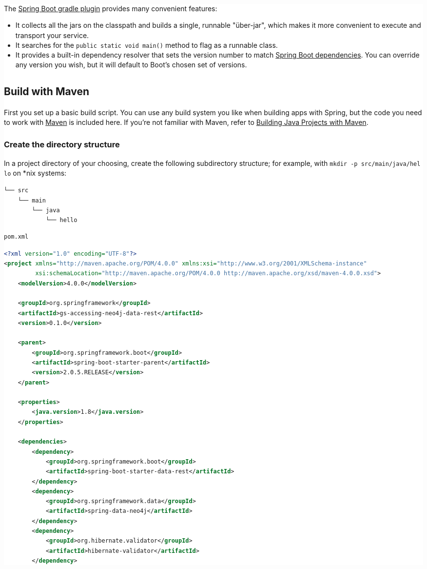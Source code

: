 The [Spring Boot gradle plugin](https://docs.spring.io/spring-boot/docs/current/gradle-plugin/reference/html) provides many convenient features:

* It collects all the jars on the classpath and builds a single, runnable "über-jar", which makes it more convenient to execute and transport your service.
* It searches for the `public static void main()` method to flag as a runnable class.
* It provides a built-in dependency resolver that sets the version number to match [Spring Boot dependencies](https://github.com/spring-projects/spring-boot/blob/master/spring-boot-project/spring-boot-dependencies/pom.xml). You can override any version you wish, but it will default to Boot’s chosen set of versions.

## Build with Maven
First you set up a basic build script. You can use any build system you like when building apps with Spring, but the code you need to work with [Maven](https://maven.apache.org/) is included here. If you’re not familiar with Maven, refer to [Building Java Projects with Maven](http://spring.io/guides/gs/maven).

### Create the directory structure
In a project directory of your choosing, create the following subdirectory structure; for example, with `mkdir -p src/main/java/hello` on *nix systems:

```
└── src
    └── main
        └── java
            └── hello
```

`pom.xml`

```xml
<?xml version="1.0" encoding="UTF-8"?>
<project xmlns="http://maven.apache.org/POM/4.0.0" xmlns:xsi="http://www.w3.org/2001/XMLSchema-instance"
         xsi:schemaLocation="http://maven.apache.org/POM/4.0.0 http://maven.apache.org/xsd/maven-4.0.0.xsd">
    <modelVersion>4.0.0</modelVersion>

    <groupId>org.springframework</groupId>
    <artifactId>gs-accessing-neo4j-data-rest</artifactId>
    <version>0.1.0</version>

    <parent>
        <groupId>org.springframework.boot</groupId>
        <artifactId>spring-boot-starter-parent</artifactId>
        <version>2.0.5.RELEASE</version>
    </parent>

    <properties>
        <java.version>1.8</java.version>
    </properties>

    <dependencies>
        <dependency>
            <groupId>org.springframework.boot</groupId>
            <artifactId>spring-boot-starter-data-rest</artifactId>
        </dependency>
        <dependency>
            <groupId>org.springframework.data</groupId>
            <artifactId>spring-data-neo4j</artifactId>
        </dependency>
        <dependency>
            <groupId>org.hibernate.validator</groupId>
            <artifactId>hibernate-validator</artifactId>
        </dependency>
```